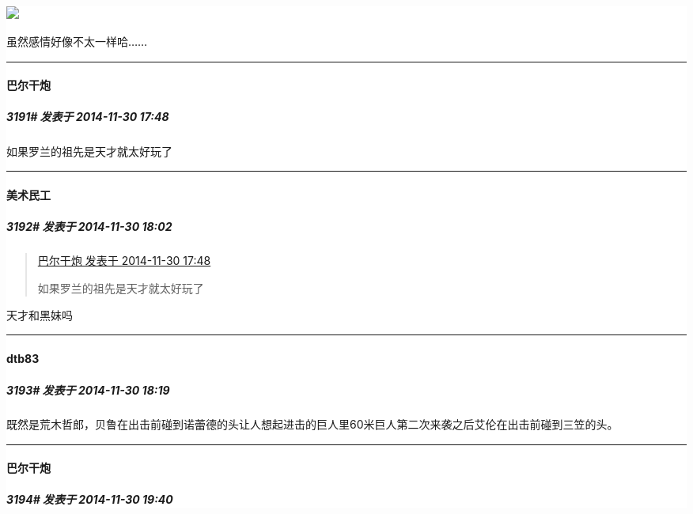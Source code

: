 <img src="http://ww3.sinaimg.cn/mw690/9b1c90a0jw1emt5kmx3b7j211y0lcabr.jpg" referrerpolicy="no-referrer">


虽然感情好像不太一样哈……







-----

####  巴尔干炮  
##### 3191#       发表于 2014-11-30 17:48




如果罗兰的祖先是天才就太好玩了







-----

####  美术民工  
##### 3192#       发表于 2014-11-30 18:02



<blockquote><a href="httphttps://bbs.saraba1st.com/2b/forum.php?mod=redirect&amp;goto=findpost&amp;pid=27362410&amp;ptid=1061969" target="_blank">巴尔干炮 发表于 2014-11-30 17:48</a>

如果罗兰的祖先是天才就太好玩了</blockquote>
天才和黑妹吗







-----

####  dtb83  
##### 3193#       发表于 2014-11-30 18:19




既然是荒木哲郎，贝鲁在出击前碰到诺蕾德的头让人想起进击的巨人里60米巨人第二次来袭之后艾伦在出击前碰到三笠的头。







-----

####  巴尔干炮  
##### 3194#       发表于 2014-11-30 19:40

